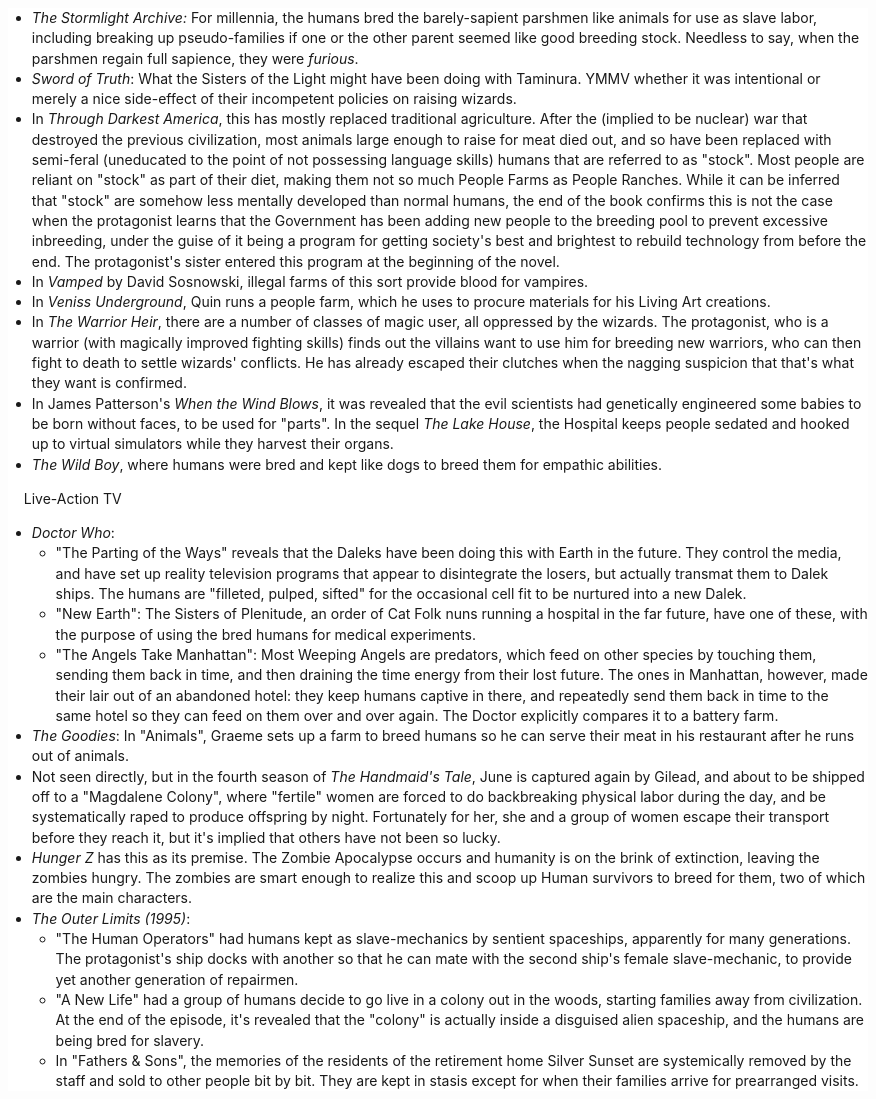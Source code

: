 -   _The Stormlight Archive:_ For millennia, the humans bred the barely-sapient parshmen like animals for use as slave labor, including breaking up pseudo-families if one or the other parent seemed like good breeding stock. Needless to say, when the parshmen regain full sapience, they were _furious_.
-   _Sword of Truth_: What the Sisters of the Light might have been doing with Taminura. YMMV whether it was intentional or merely a nice side-effect of their incompetent policies on raising wizards.
-   In _Through Darkest America_, this has mostly replaced traditional agriculture. After the (implied to be nuclear) war that destroyed the previous civilization, most animals large enough to raise for meat died out, and so have been replaced with semi-feral (uneducated to the point of not possessing language skills) humans that are referred to as "stock". Most people are reliant on "stock" as part of their diet, making them not so much People Farms as People Ranches. While it can be inferred that "stock" are somehow less mentally developed than normal humans, the end of the book confirms this is not the case when the protagonist learns that the Government has been adding new people to the breeding pool to prevent excessive inbreeding, under the guise of it being a program for getting society's best and brightest to rebuild technology from before the end. The protagonist's sister entered this program at the beginning of the novel.
-   In _Vamped_ by David Sosnowski, illegal farms of this sort provide blood for vampires.
-   In _Veniss Underground_, Quin runs a people farm, which he uses to procure materials for his Living Art creations.
-   In _The Warrior Heir_, there are a number of classes of magic user, all oppressed by the wizards. The protagonist, who is a warrior (with magically improved fighting skills) finds out the villains want to use him for breeding new warriors, who can then fight to death to settle wizards' conflicts. He has already escaped their clutches when the nagging suspicion that that's what they want is confirmed.
-   In James Patterson's _When the Wind Blows_, it was revealed that the evil scientists had genetically engineered some babies to be born without faces, to be used for "parts". In the sequel _The Lake House_, the Hospital keeps people sedated and hooked up to virtual simulators while they harvest their organs.
-   _The Wild Boy_, where humans were bred and kept like dogs to breed them for empathic abilities.

    Live-Action TV 

-   _Doctor Who_:
    -   "The Parting of the Ways" reveals that the Daleks have been doing this with Earth in the future. They control the media, and have set up reality television programs that appear to disintegrate the losers, but actually transmat them to Dalek ships. The humans are "filleted, pulped, sifted" for the occasional cell fit to be nurtured into a new Dalek.
    -   "New Earth": The Sisters of Plenitude, an order of Cat Folk nuns running a hospital in the far future, have one of these, with the purpose of using the bred humans for medical experiments.
    -   "The Angels Take Manhattan": Most Weeping Angels are predators, which feed on other species by touching them, sending them back in time, and then draining the time energy from their lost future. The ones in Manhattan, however, made their lair out of an abandoned hotel: they keep humans captive in there, and repeatedly send them back in time to the same hotel so they can feed on them over and over again. The Doctor explicitly compares it to a battery farm.
-   _The Goodies_: In "Animals", Graeme sets up a farm to breed humans so he can serve their meat in his restaurant after he runs out of animals.
-   Not seen directly, but in the fourth season of _The Handmaid's Tale_, June is captured again by Gilead, and about to be shipped off to a "Magdalene Colony", where "fertile" women are forced to do backbreaking physical labor during the day, and be systematically raped to produce offspring by night. Fortunately for her, she and a group of women escape their transport before they reach it, but it's implied that others have not been so lucky.
-   _Hunger Z_ has this as its premise. The Zombie Apocalypse occurs and humanity is on the brink of extinction, leaving the zombies hungry. The zombies are smart enough to realize this and scoop up Human survivors to breed for them, two of which are the main characters.
-   _The Outer Limits (1995)_:
    -   "The Human Operators" had humans kept as slave-mechanics by sentient spaceships, apparently for many generations. The protagonist's ship docks with another so that he can mate with the second ship's female slave-mechanic, to provide yet another generation of repairmen.
    -   "A New Life" had a group of humans decide to go live in a colony out in the woods, starting families away from civilization. At the end of the episode, it's revealed that the "colony" is actually inside a disguised alien spaceship, and the humans are being bred for slavery.
    -   In "Fathers & Sons", the memories of the residents of the retirement home Silver Sunset are systemically removed by the staff and sold to other people bit by bit. They are kept in stasis except for when their families arrive for prearranged visits.